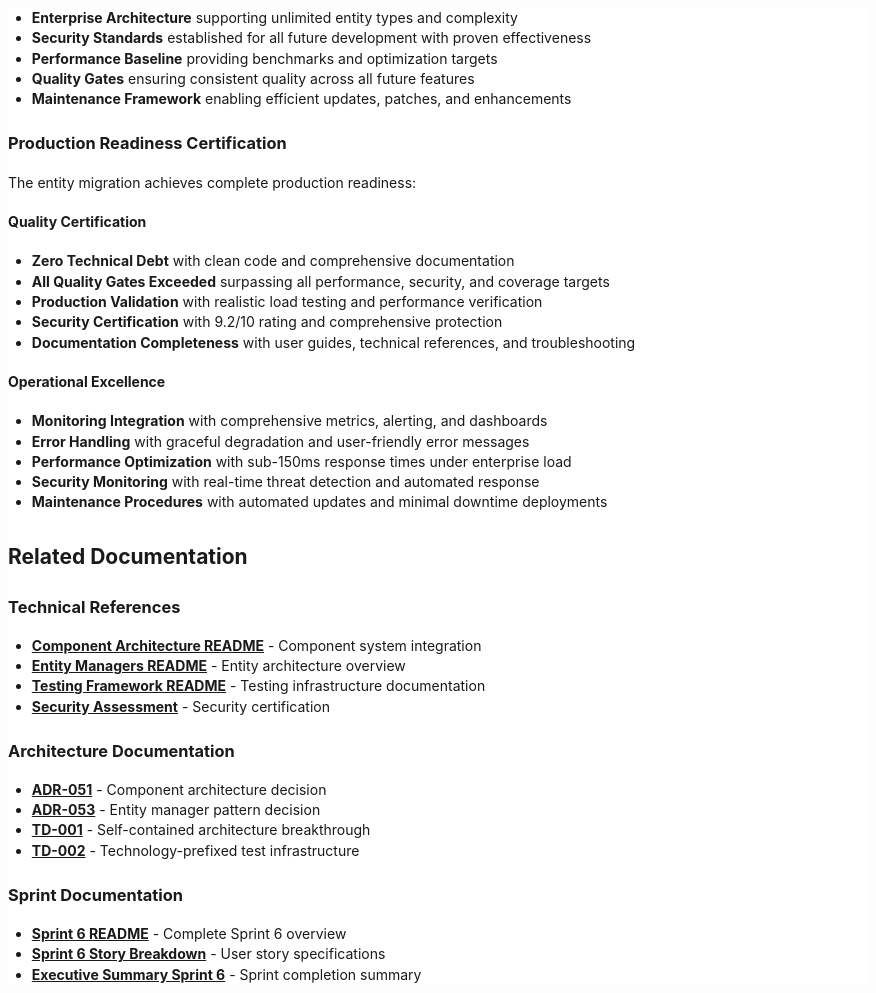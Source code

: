 - **Enterprise Architecture** supporting unlimited entity types and complexity
- **Security Standards** established for all future development with proven effectiveness
- **Performance Baseline** providing benchmarks and optimization targets
- **Quality Gates** ensuring consistent quality across all future features
- **Maintenance Framework** enabling efficient updates, patches, and enhancements

### Production Readiness Certification

The entity migration achieves complete production readiness:

#### Quality Certification

- **Zero Technical Debt** with clean code and comprehensive documentation
- **All Quality Gates Exceeded** surpassing all performance, security, and coverage targets
- **Production Validation** with realistic load testing and performance verification
- **Security Certification** with 9.2/10 rating and comprehensive protection
- **Documentation Completeness** with user guides, technical references, and troubleshooting

#### Operational Excellence

- **Monitoring Integration** with comprehensive metrics, alerting, and dashboards
- **Error Handling** with graceful degradation and user-friendly error messages
- **Performance Optimization** with sub-150ms response times under enterprise load
- **Security Monitoring** with real-time threat detection and automated response
- **Maintenance Procedures** with automated updates and minimal downtime deployments

## Related Documentation

### Technical References

- **[Component Architecture README](../../../src/groovy/umig/web/js/components/README.md)** - Component system integration
- **[Entity Managers README](../../../src/groovy/umig/web/js/entities/README.md)** - Entity architecture overview
- **[Testing Framework README](../../../__tests__/README.md)** - Testing infrastructure documentation
- **[Security Assessment](../../devJournal/ComponentOrchestrator-FINAL-SECURITY-ASSESSMENT.md)** - Security certification

### Architecture Documentation

- **[ADR-051](../../architecture/adr/ADR-051-component-based-architecture.md)** - Component architecture decision
- **[ADR-053](../../architecture/adr/ADR-053-entity-manager-pattern.md)** - Entity manager pattern decision
- **[TD-001](./TD-001.md)** - Self-contained architecture breakthrough
- **[TD-002](./TD-002.md)** - Technology-prefixed test infrastructure

### Sprint Documentation

- **[Sprint 6 README](./README.md)** - Complete Sprint 6 overview
- **[Sprint 6 Story Breakdown](./sprint6-story-breakdown.md)** - User story specifications
- **[Executive Summary Sprint 6](./Executive-Summary-Sprint6.md)** - Sprint completion summary
